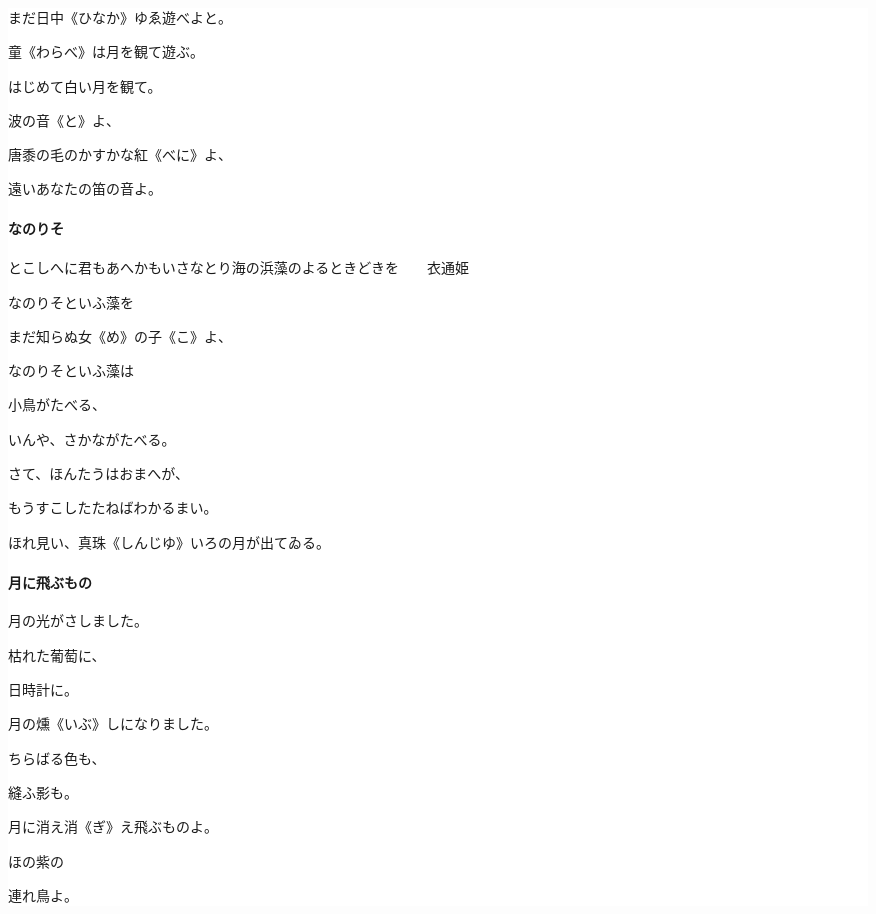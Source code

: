 まだ日中《ひなか》ゆゑ遊べよと。



童《わらべ》は月を観て遊ぶ。

はじめて白い月を観て。



波の音《と》よ、

唐黍の毛のかすかな紅《べに》よ、

遠いあなたの笛の音よ。



#### なのりそ




とこしへに君もあへかもいさなとり海の浜藻のよるときどきを　　衣通姫



なのりそといふ藻を

まだ知らぬ女《め》の子《こ》よ、

なのりそといふ藻は

小鳥がたべる、

いんや、さかながたべる。

さて、ほんたうはおまへが、

もうすこしたたねばわかるまい。

ほれ見い、真珠《しんじゆ》いろの月が出てゐる。



#### 月に飛ぶもの




月の光がさしました。

枯れた葡萄に、

日時計に。



月の燻《いぶ》しになりました。

ちらばる色も、

縫ふ影も。



月に消え消《ぎ》え飛ぶものよ。

ほの紫の

連れ鳥よ。
